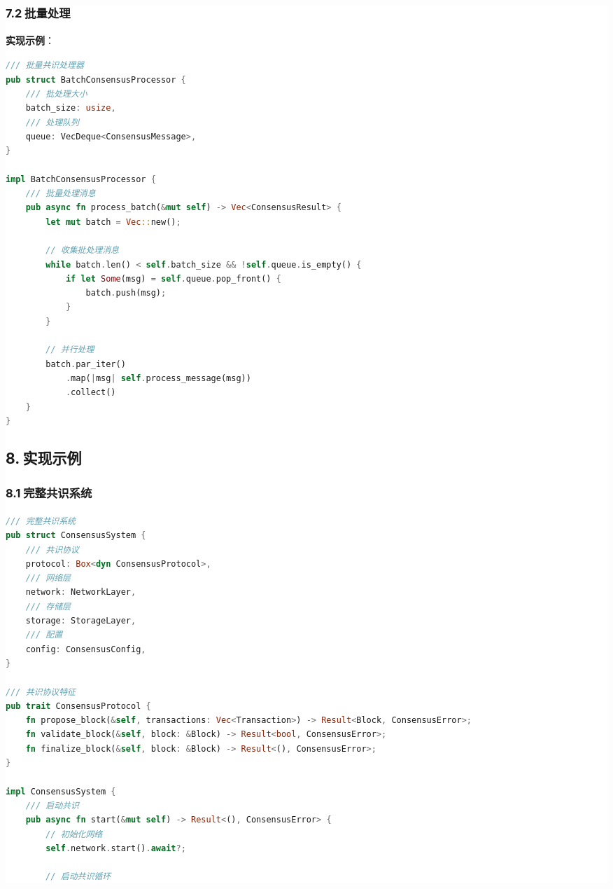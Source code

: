 ### 7.2 批量处理

**实现示例**：

```rust
/// 批量共识处理器
pub struct BatchConsensusProcessor {
    /// 批处理大小
    batch_size: usize,
    /// 处理队列
    queue: VecDeque<ConsensusMessage>,
}

impl BatchConsensusProcessor {
    /// 批量处理消息
    pub async fn process_batch(&mut self) -> Vec<ConsensusResult> {
        let mut batch = Vec::new();
        
        // 收集批处理消息
        while batch.len() < self.batch_size && !self.queue.is_empty() {
            if let Some(msg) = self.queue.pop_front() {
                batch.push(msg);
            }
        }
        
        // 并行处理
        batch.par_iter()
            .map(|msg| self.process_message(msg))
            .collect()
    }
}
```

## 8. 实现示例

### 8.1 完整共识系统

```rust
/// 完整共识系统
pub struct ConsensusSystem {
    /// 共识协议
    protocol: Box<dyn ConsensusProtocol>,
    /// 网络层
    network: NetworkLayer,
    /// 存储层
    storage: StorageLayer,
    /// 配置
    config: ConsensusConfig,
}

/// 共识协议特征
pub trait ConsensusProtocol {
    fn propose_block(&self, transactions: Vec<Transaction>) -> Result<Block, ConsensusError>;
    fn validate_block(&self, block: &Block) -> Result<bool, ConsensusError>;
    fn finalize_block(&self, block: &Block) -> Result<(), ConsensusError>;
}

impl ConsensusSystem {
    /// 启动共识
    pub async fn start(&mut self) -> Result<(), ConsensusError> {
        // 初始化网络
        self.network.start().await?;
        
        // 启动共识循环
```